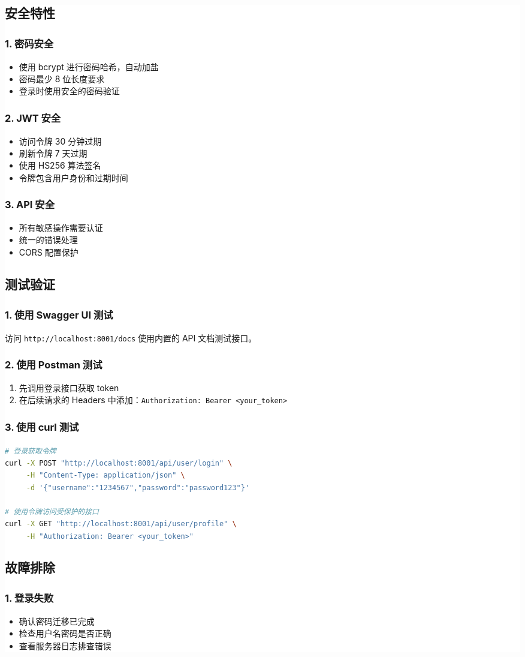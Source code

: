 ## 安全特性

### 1. 密码安全

- 使用 bcrypt 进行密码哈希，自动加盐
- 密码最少 8 位长度要求
- 登录时使用安全的密码验证

### 2. JWT 安全

- 访问令牌 30 分钟过期
- 刷新令牌 7 天过期
- 使用 HS256 算法签名
- 令牌包含用户身份和过期时间

### 3. API 安全

- 所有敏感操作需要认证
- 统一的错误处理
- CORS 配置保护

## 测试验证

### 1. 使用 Swagger UI 测试

访问 `http://localhost:8001/docs` 使用内置的 API 文档测试接口。

### 2. 使用 Postman 测试

1. 先调用登录接口获取 token
2. 在后续请求的 Headers 中添加：`Authorization: Bearer <your_token>`

### 3. 使用 curl 测试

```bash
# 登录获取令牌
curl -X POST "http://localhost:8001/api/user/login" \
     -H "Content-Type: application/json" \
     -d '{"username":"1234567","password":"password123"}'

# 使用令牌访问受保护的接口
curl -X GET "http://localhost:8001/api/user/profile" \
     -H "Authorization: Bearer <your_token>"
```

## 故障排除

### 1. 登录失败

- 确认密码迁移已完成
- 检查用户名密码是否正确
- 查看服务器日志排查错误
